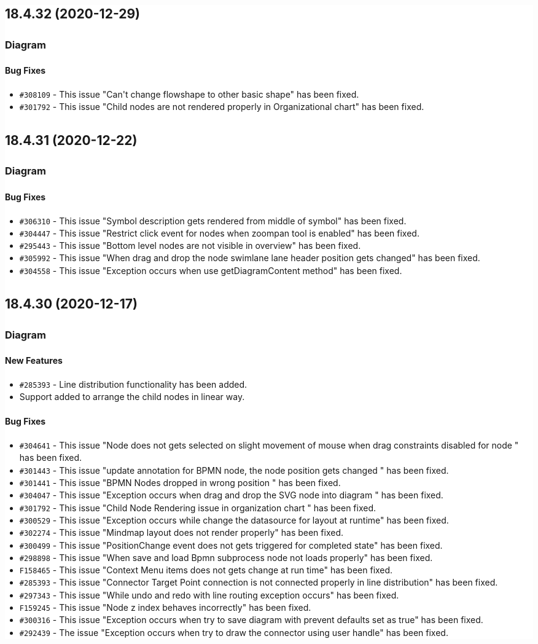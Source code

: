 ## 18.4.32 (2020-12-29)

### Diagram

#### Bug Fixes

- `#308109` - This issue "Can't change flowshape to other basic shape" has been fixed.
- `#301792` - This issue "Child nodes are not rendered properly in Organizational chart" has been fixed.

## 18.4.31 (2020-12-22)

### Diagram

#### Bug Fixes

- `#306310` - This issue "Symbol description gets rendered from middle of symbol" has been fixed.
- `#304447` - This issue "Restrict click event for nodes when zoompan tool is enabled" has been fixed.
- `#295443` - This issue "Bottom level nodes are not visible in overview" has been fixed.
- `#305992` - This issue "When drag and drop the node swimlane lane header position gets changed" has been fixed.
- `#304558` - This issue "Exception occurs when use getDiagramContent method" has been fixed.

## 18.4.30 (2020-12-17)

### Diagram

#### New Features

- `#285393` - Line distribution functionality has been added.
- Support added to arrange the child nodes in linear way.

#### Bug Fixes

- `#304641` - This issue "Node does not gets selected on slight movement of mouse when drag constraints disabled for node " has been fixed.
- `#301443` - This issue "update annotation for BPMN node, the node position gets changed " has been fixed.
- `#301441` - This issue "BPMN Nodes dropped in wrong position " has been fixed.
- `#304047` - This issue "Exception occurs when drag and drop the SVG node into diagram " has been fixed.
- `#301792` - This issue "Child Node Rendering issue in organization chart " has been fixed.
- `#300529` - This issue "Exception occurs while change the datasource for layout at runtime" has been fixed.
- `#302274` - This issue "Mindmap layout does not render properly" has been fixed.
- `#300499` - This issue "PositionChange event does not gets triggered for completed state" has been fixed.
- `#298898` - This issue "When save and load Bpmn subprocess node not loads properly" has been fixed.
- `F158465` - This issue "Context Menu items does not gets change at run time" has been fixed.
- `#285393` - This issue "Connector Target Point connection is not connected properly in line distribution" has been fixed.
- `#297343` - This issue "While undo and redo with line routing exception occurs" has been fixed.
- `F159245` - This issue "Node z index behaves incorrectly" has been fixed.
- `#300316` - This issue "Exception occurs when try to save diagram with prevent defaults set as true" has been fixed.
- `#292439` - The issue "Exception occurs when try to draw the connector using user handle" has been fixed.
